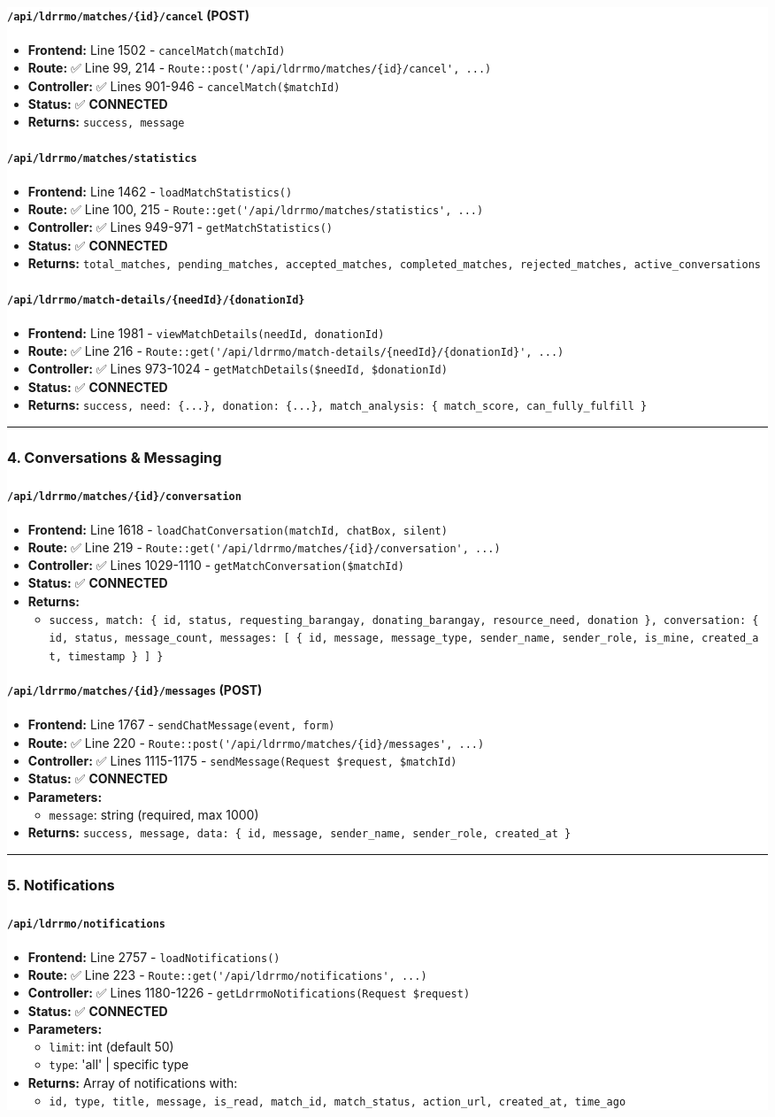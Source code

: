 #### `/api/ldrrmo/matches/{id}/cancel` (POST)
- **Frontend:** Line 1502 - `cancelMatch(matchId)`
- **Route:** ✅ Line 99, 214 - `Route::post('/api/ldrrmo/matches/{id}/cancel', ...)`
- **Controller:** ✅ Lines 901-946 - `cancelMatch($matchId)`
- **Status:** ✅ **CONNECTED**
- **Returns:** `success, message`

#### `/api/ldrrmo/matches/statistics`
- **Frontend:** Line 1462 - `loadMatchStatistics()`
- **Route:** ✅ Line 100, 215 - `Route::get('/api/ldrrmo/matches/statistics', ...)`
- **Controller:** ✅ Lines 949-971 - `getMatchStatistics()`
- **Status:** ✅ **CONNECTED**
- **Returns:** `total_matches, pending_matches, accepted_matches, completed_matches, rejected_matches, active_conversations`

#### `/api/ldrrmo/match-details/{needId}/{donationId}`
- **Frontend:** Line 1981 - `viewMatchDetails(needId, donationId)`
- **Route:** ✅ Line 216 - `Route::get('/api/ldrrmo/match-details/{needId}/{donationId}', ...)`
- **Controller:** ✅ Lines 973-1024 - `getMatchDetails($needId, $donationId)`
- **Status:** ✅ **CONNECTED**
- **Returns:** `success, need: {...}, donation: {...}, match_analysis: { match_score, can_fully_fulfill }`

---

### **4. Conversations & Messaging**

#### `/api/ldrrmo/matches/{id}/conversation`
- **Frontend:** Line 1618 - `loadChatConversation(matchId, chatBox, silent)`
- **Route:** ✅ Line 219 - `Route::get('/api/ldrrmo/matches/{id}/conversation', ...)`
- **Controller:** ✅ Lines 1029-1110 - `getMatchConversation($matchId)`
- **Status:** ✅ **CONNECTED**
- **Returns:**
  - `success, match: { id, status, requesting_barangay, donating_barangay, resource_need, donation }, conversation: { id, status, message_count, messages: [ { id, message, message_type, sender_name, sender_role, is_mine, created_at, timestamp } ] }`

#### `/api/ldrrmo/matches/{id}/messages` (POST)
- **Frontend:** Line 1767 - `sendChatMessage(event, form)`
- **Route:** ✅ Line 220 - `Route::post('/api/ldrrmo/matches/{id}/messages', ...)`
- **Controller:** ✅ Lines 1115-1175 - `sendMessage(Request $request, $matchId)`
- **Status:** ✅ **CONNECTED**
- **Parameters:**
  - `message`: string (required, max 1000)
- **Returns:** `success, message, data: { id, message, sender_name, sender_role, created_at }`

---

### **5. Notifications**

#### `/api/ldrrmo/notifications`
- **Frontend:** Line 2757 - `loadNotifications()`
- **Route:** ✅ Line 223 - `Route::get('/api/ldrrmo/notifications', ...)`
- **Controller:** ✅ Lines 1180-1226 - `getLdrrmoNotifications(Request $request)`
- **Status:** ✅ **CONNECTED**
- **Parameters:**
  - `limit`: int (default 50)
  - `type`: 'all' | specific type
- **Returns:** Array of notifications with:
  - `id, type, title, message, is_read, match_id, match_status, action_url, created_at, time_ago`

